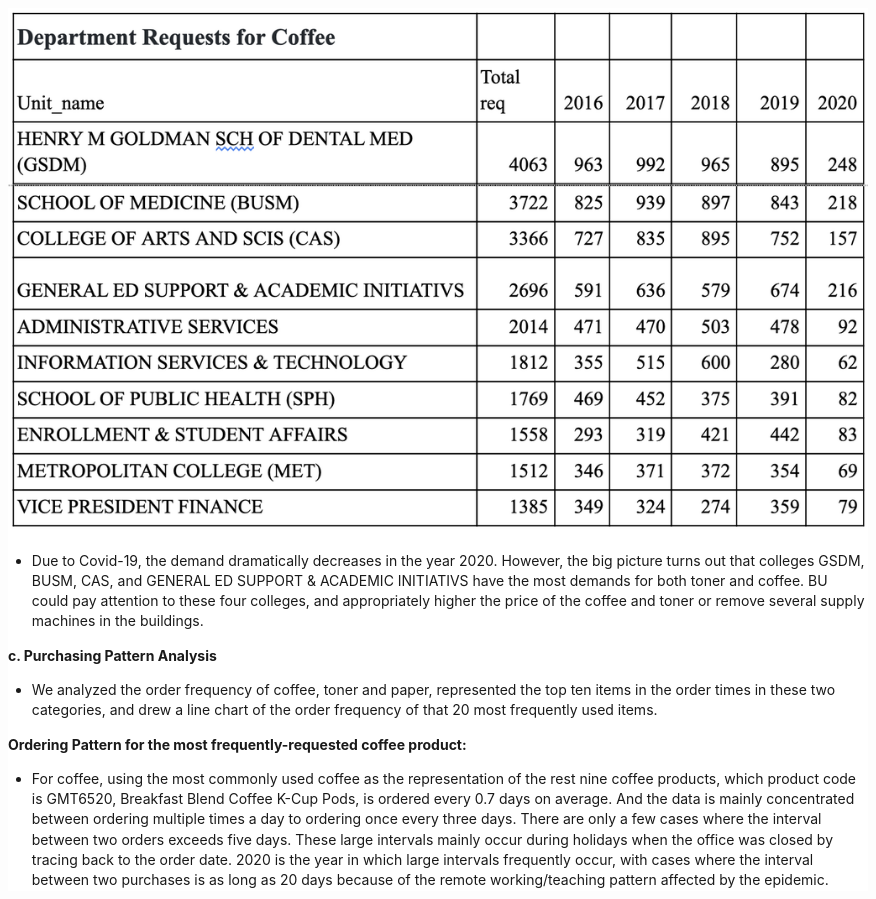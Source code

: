 ![](../Deliverable%203/image/department_request_coffee_year.png)

- Due to Covid-19, the demand dramatically decreases in the year 2020. However, the big picture turns out that colleges GSDM, BUSM, CAS, and GENERAL ED SUPPORT & ACADEMIC INITIATIVS have the most demands for both toner and coffee. BU could pay attention to these four colleges, and appropriately higher the price of the coffee and toner or remove several supply machines in the buildings.

**c. Purchasing Pattern Analysis**

- We analyzed the order frequency of coffee, toner and paper, represented the top ten items in the order times in these two categories, and drew a line chart of the order frequency of that 20 most frequently used items. 

**Ordering Pattern for the most frequently-requested coffee product:**

- For coffee, using the most commonly used coffee as the representation of the rest nine coffee products, which product code is GMT6520, Breakfast Blend Coffee K-Cup Pods, is ordered every 0.7 days on average. And the data is mainly concentrated between ordering multiple times a day to ordering once every three days. There are only a few cases where the interval between two orders exceeds five days. These large intervals mainly occur during holidays when the office was closed by tracing back to the order date. 2020 is the year in which large intervals frequently occur, with cases where the interval between two purchases is as long as 20 days because of the remote working/teaching pattern affected by the epidemic.
